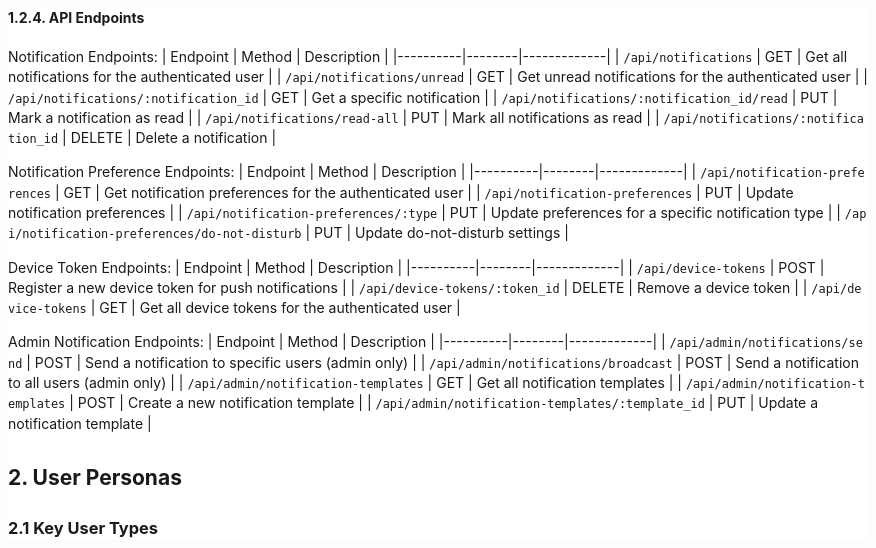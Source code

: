 #### 1.2.4. API Endpoints

Notification Endpoints:
| Endpoint | Method | Description |
|----------|--------|-------------|
| `/api/notifications` | GET | Get all notifications for the authenticated user |
| `/api/notifications/unread` | GET | Get unread notifications for the authenticated user |
| `/api/notifications/:notification_id` | GET | Get a specific notification |
| `/api/notifications/:notification_id/read` | PUT | Mark a notification as read |
| `/api/notifications/read-all` | PUT | Mark all notifications as read |
| `/api/notifications/:notification_id` | DELETE | Delete a notification |

Notification Preference Endpoints:
| Endpoint | Method | Description |
|----------|--------|-------------|
| `/api/notification-preferences` | GET | Get notification preferences for the authenticated user |
| `/api/notification-preferences` | PUT | Update notification preferences |
| `/api/notification-preferences/:type` | PUT | Update preferences for a specific notification type |
| `/api/notification-preferences/do-not-disturb` | PUT | Update do-not-disturb settings |

Device Token Endpoints:
| Endpoint | Method | Description |
|----------|--------|-------------|
| `/api/device-tokens` | POST | Register a new device token for push notifications |
| `/api/device-tokens/:token_id` | DELETE | Remove a device token |
| `/api/device-tokens` | GET | Get all device tokens for the authenticated user |

Admin Notification Endpoints:
| Endpoint | Method | Description |
|----------|--------|-------------|
| `/api/admin/notifications/send` | POST | Send a notification to specific users (admin only) |
| `/api/admin/notifications/broadcast` | POST | Send a notification to all users (admin only) |
| `/api/admin/notification-templates` | GET | Get all notification templates |
| `/api/admin/notification-templates` | POST | Create a new notification template |
| `/api/admin/notification-templates/:template_id` | PUT | Update a notification template |

## 2. User Personas

### 2.1 Key User Types
